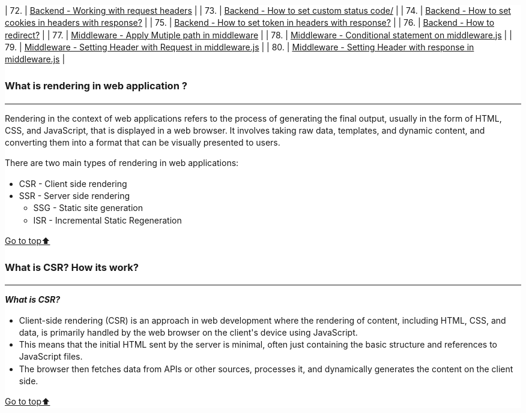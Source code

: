 | 72. | [Backend - Working with request headers](#Working-with-request-headers) |
| 73. | [Backend - How to set custom status code/](#How-to-set-custom-status-code) |
| 74. | [Backend - How to set cookies in headers with response?](#set-cookies-in-headers-with-response) |
| 75. | [Backend - How to set token in headers with response?](#set-token-in-headers-with-response) |
| 76. | [Backend - How to redirect?](#How-to-redirect) |
| 77. | [Middleware - Apply Mutiple path in middleware](#Apply-Mutiple-path-in-middleware) |
| 78. | [Middleware - Conditional statement on middleware.js](#Conditional-statement-on-middleware) |
| 79. | [Middleware - Setting Header with Request in middleware.js](#Setting-Header-with-Request-in-middleware) |
| 80. | [Middleware - Setting Header with response in middleware.js](#Setting-Header-with-response-in-middleware) |

<a name='rendering'></a>

### What is rendering in web application ?

---

Rendering in the context of web applications refers to the process of generating the final output, usually in the form of HTML, CSS, and JavaScript, that is displayed in a web browser. It involves taking raw data, templates, and dynamic content, and converting them into a format that can be visually presented to users.

There are two main types of rendering in web applications:

- CSR - Client side rendering
- SSR - Server side rendering
  - SSG - Static site generation
  - ISR - Incremental Static Regeneration

[Go to top:arrow_up: ](#top)

<a name='csr'></a>

### What is CSR? How its work?

---

**_What is CSR?_**

- Client-side rendering (CSR) is an approach in web development where the rendering of content, including HTML, CSS, and data, is primarily handled by the web browser on the client's device using JavaScript.
- This means that the initial HTML sent by the server is minimal, often just containing the basic structure and references to JavaScript files.
- The browser then fetches data from APIs or other sources, processes it, and dynamically generates the content on the client side.

[Go to top:arrow_up: ](#top)

<a name='how_csr_work'></a>
